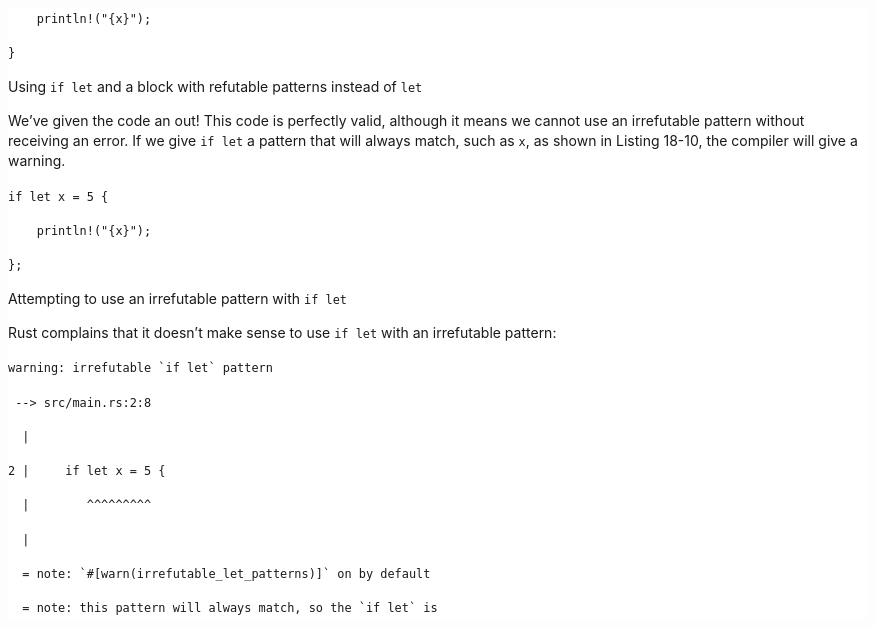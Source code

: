 ```
    println!("{x}");
```

```
}
```

Using `if let` and a block with refutable patterns instead of `let`

We’ve given the code an out! This code is perfectly valid, although it means we
cannot use an irrefutable pattern without receiving an error. If we give `if
let` a pattern that will always match, such as `x`, as shown in Listing 18-10,
the compiler will give a warning.

```
if let x = 5 {
```

```
    println!("{x}");
```

```
};
```

Attempting to use an irrefutable pattern with `if let`

Rust complains that it doesn’t make sense to use `if let` with an irrefutable
pattern:

```
warning: irrefutable `if let` pattern
```

```
 --> src/main.rs:2:8
```

```
  |
```

```
2 |     if let x = 5 {
```

```
  |        ^^^^^^^^^
```

```
  |
```

```
  = note: `#[warn(irrefutable_let_patterns)]` on by default
```

```
  = note: this pattern will always match, so the `if let` is
```
